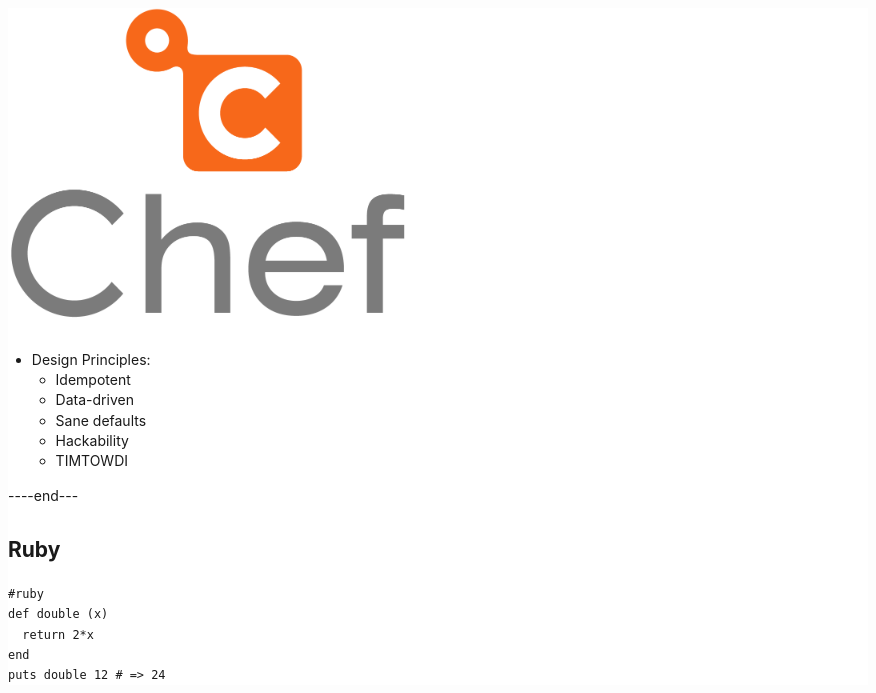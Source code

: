 ## <img src="resources/img/chef.png" width="400px"/> 
* Design Principles:
  * Idempotent 
  * Data-driven
  * Sane defaults
  * Hackability
  * TIMTOWDI

----end---
## Ruby

    #ruby
    def double (x)
      return 2*x
    end
    puts double 12 # => 24
